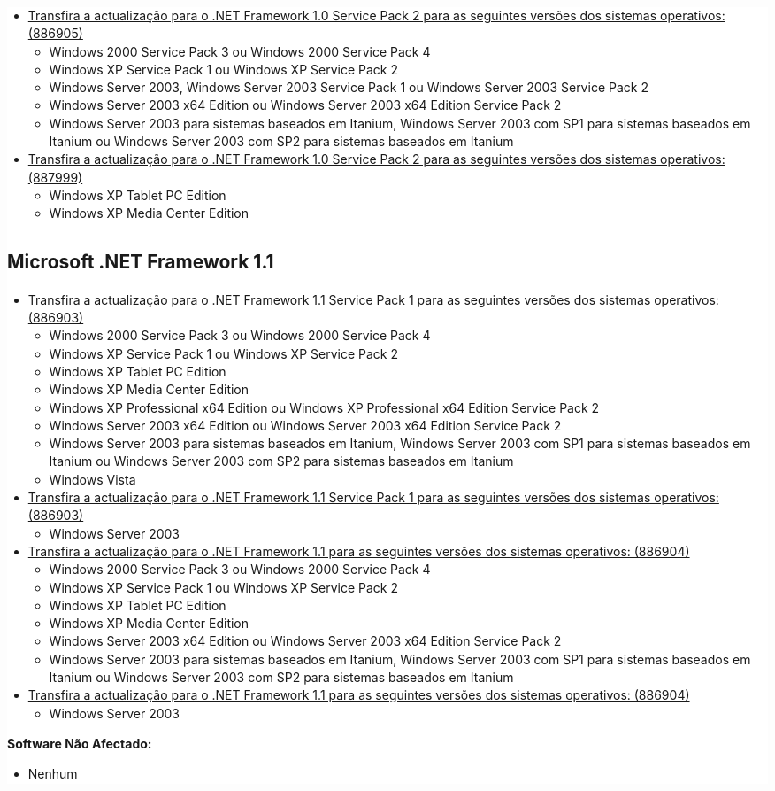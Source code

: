 -   [Transfira a actualização para o .NET Framework 1.0 Service Pack 2 para as seguintes versões dos sistemas operativos: (886905)](http://www.microsoft.com/downloads/details.aspx?familyid=3271acd5-ee3c-4bdf-ae28-56d2df77151e)
    -   Windows 2000 Service Pack 3 ou Windows 2000 Service Pack 4
    -   Windows XP Service Pack 1 ou Windows XP Service Pack 2
    -   Windows Server 2003, Windows Server 2003 Service Pack 1 ou Windows Server 2003 Service Pack 2
    -   Windows Server 2003 x64 Edition ou Windows Server 2003 x64 Edition Service Pack 2
    -   Windows Server 2003 para sistemas baseados em Itanium, Windows Server 2003 com SP1 para sistemas baseados em Itanium ou Windows Server 2003 com SP2 para sistemas baseados em Itanium
-   [Transfira a actualização para o .NET Framework 1.0 Service Pack 2 para as seguintes versões dos sistemas operativos: (887999)](http://www.microsoft.com/downloads/details.aspx?familyid=33d4d33e-473f-4842-a3a8-c8266aee8fab)
    -   Windows XP Tablet PC Edition
    -   Windows XP Media Center Edition

Microsoft .NET Framework 1.1
----------------------------

<span></span>
-   [Transfira a actualização para o .NET Framework 1.1 Service Pack 1 para as seguintes versões dos sistemas operativos: (886903)](http://www.microsoft.com/downloads/details.aspx?familyid=8ec6fb8a-29eb-49cf-9dbc-1a0dc2273ff9)
    -   Windows 2000 Service Pack 3 ou Windows 2000 Service Pack 4
    -   Windows XP Service Pack 1 ou Windows XP Service Pack 2
    -   Windows XP Tablet PC Edition
    -   Windows XP Media Center Edition
    -   Windows XP Professional x64 Edition ou Windows XP Professional x64 Edition Service Pack 2
    -   Windows Server 2003 x64 Edition ou Windows Server 2003 x64 Edition Service Pack 2
    -   Windows Server 2003 para sistemas baseados em Itanium, Windows Server 2003 com SP1 para sistemas baseados em Itanium ou Windows Server 2003 com SP2 para sistemas baseados em Itanium
    -   Windows Vista
-   [Transfira a actualização para o .NET Framework 1.1 Service Pack 1 para as seguintes versões dos sistemas operativos: (886903)](http://www.microsoft.com/downloads/details.aspx?familyid=9bbd5617-49ae-40bf-b0fa-f9049349c6f5)
    -   Windows Server 2003
-   [Transfira a actualização para o .NET Framework 1.1 para as seguintes versões dos sistemas operativos: (886904)](http://www.microsoft.com/downloads/details.aspx?familyid=c5e19719-000f-456a-beab-5bd7949f8aa2)
    -   Windows 2000 Service Pack 3 ou Windows 2000 Service Pack 4
    -   Windows XP Service Pack 1 ou Windows XP Service Pack 2
    -   Windows XP Tablet PC Edition
    -   Windows XP Media Center Edition
    -   Windows Server 2003 x64 Edition ou Windows Server 2003 x64 Edition Service Pack 2
    -   Windows Server 2003 para sistemas baseados em Itanium, Windows Server 2003 com SP1 para sistemas baseados em Itanium ou Windows Server 2003 com SP2 para sistemas baseados em Itanium
-   [Transfira a actualização para o .NET Framework 1.1 para as seguintes versões dos sistemas operativos: (886904)](http://www.microsoft.com/downloads/details.aspx?familyid=e54be8be-22af-4390-86e1-25d76794d5c7)
    -   Windows Server 2003

**Software Não Afectado:**

-   Nenhum
